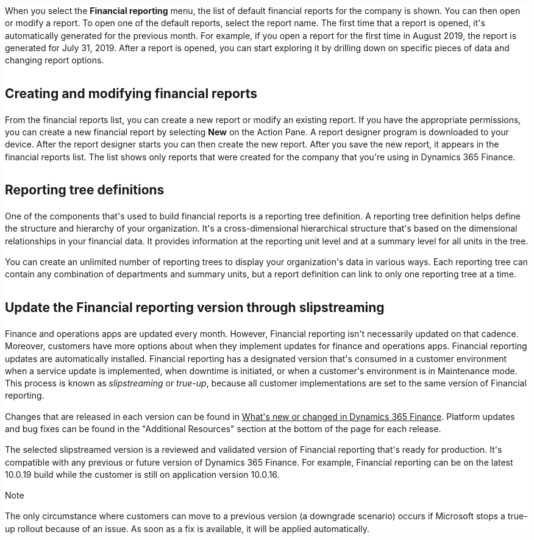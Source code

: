 When you select the **Financial reporting** menu, the list of default financial reports for the company is shown. You can then open or modify a report. To open one of the default reports, select the report name. The first time that a report is opened, it's automatically generated for the previous month. For example, if you open a report for the first time in August 2019, the report is generated for July 31, 2019. After a report is opened, you can start exploring it by drilling down on specific pieces of data and changing report options.

## Creating and modifying financial reports

From the financial reports list, you can create a new report or modify an existing report. If you have the appropriate permissions, you can create a new financial report by selecting **New** on the Action Pane. A report designer program is downloaded to your device. After the report designer starts you can then create the new report. After you save the new report, it appears in the financial reports list. The list shows only reports that were created for the company that you're using in Dynamics 365 Finance. 

## Reporting tree definitions

One of the components that's used to build financial reports is a reporting tree definition. A reporting tree definition helps define the structure and hierarchy of your organization. It's a cross-dimensional hierarchical structure that's based on the dimensional relationships in your financial data. It provides information at the reporting unit level and at a summary level for all units in the tree.

You can create an unlimited number of reporting trees to display your organization's data in various ways. Each reporting tree can contain any combination of departments and summary units, but a report definition can link to only one reporting tree at a time. 

## Update the Financial reporting version through slipstreaming

Finance and operations apps are updated every month. However, Financial reporting isn't necessarily updated on that cadence. Moreover, customers have more options about when they implement updates for finance and operations apps. Financial reporting updates are automatically installed. Financial reporting has a designated version that's consumed in a customer environment when a service update is implemented, when downtime is initiated, or when a customer's environment is in Maintenance mode. This process is known as *slipstreaming* or *true-up*, because all customer implementations are set to the same version of Financial reporting.

Changes that are released in each version can be found in [What's new or changed in Dynamics 365 Finance](../../finance/get-started/whats-new-home-page.md). Platform updates and bug fixes can be found in the "Additional Resources" section at the bottom of the page for each release.

The selected slipstreamed version is a reviewed and validated version of Financial reporting that's ready for production. It's compatible with any previous or future version of Dynamics 365 Finance. For example, Financial reporting can be on the latest 10.0.19 build while the customer is still on application version 10.0.16.

> [!NOTE]
> The only circumstance where customers can move to a previous version (a downgrade scenario) occurs if Microsoft stops a true-up rollout because of an issue. As soon as a fix is available, it will be applied automatically.
